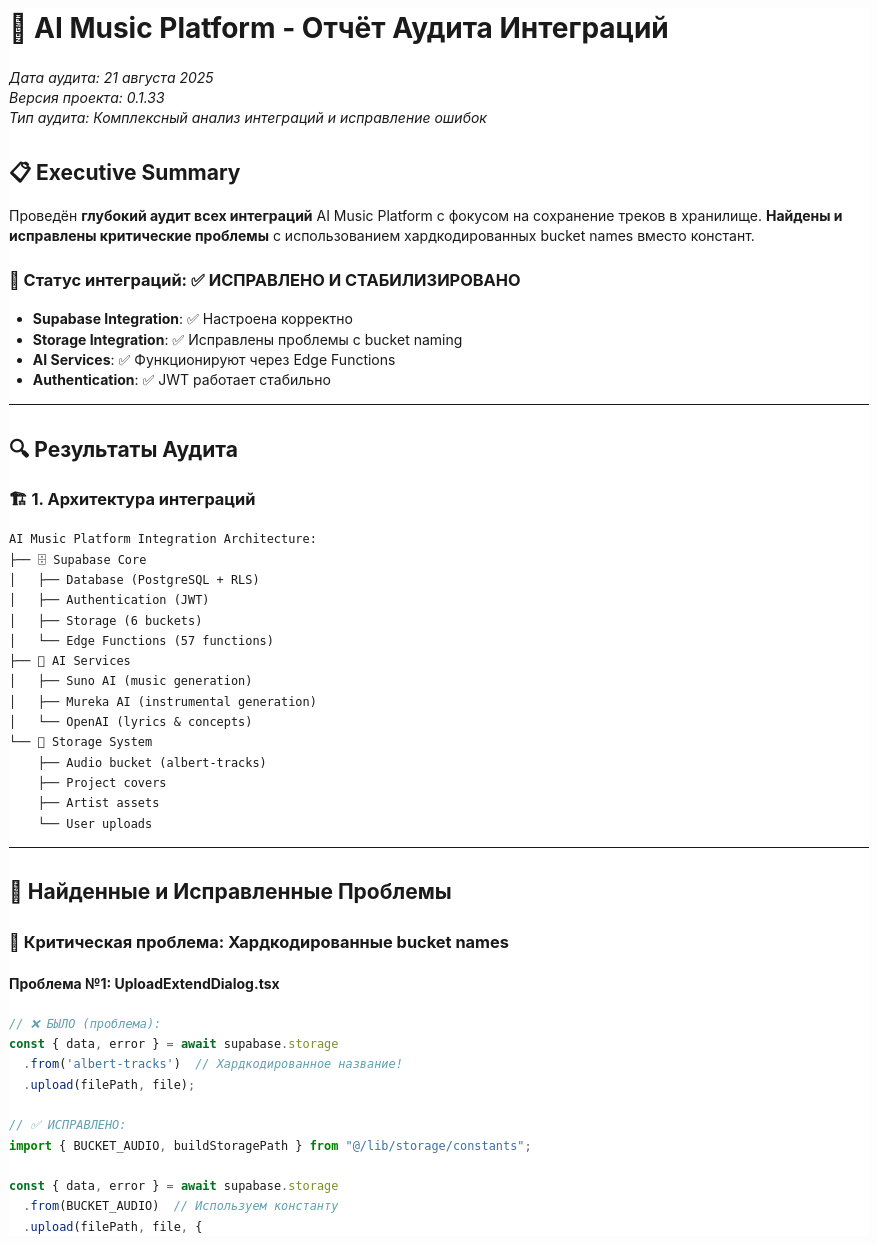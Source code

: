 # 🔗 AI Music Platform - Отчёт Аудита Интеграций
*Дата аудита: 21 августа 2025*  
*Версия проекта: 0.1.33*  
*Тип аудита: Комплексный анализ интеграций и исправление ошибок*

## 📋 Executive Summary

Проведён **глубокий аудит всех интеграций** AI Music Platform с фокусом на сохранение треков в хранилище. **Найдены и исправлены критические проблемы** с использованием хардкодированных bucket names вместо констант.

### 🎯 Статус интеграций: ✅ **ИСПРАВЛЕНО И СТАБИЛИЗИРОВАНО**
- **Supabase Integration**: ✅ Настроена корректно
- **Storage Integration**: ✅ Исправлены проблемы с bucket naming  
- **AI Services**: ✅ Функционируют через Edge Functions
- **Authentication**: ✅ JWT работает стабильно

---

## 🔍 Результаты Аудита

### 🏗️ 1. Архитектура интеграций

```
AI Music Platform Integration Architecture:
├── 🗄️ Supabase Core
│   ├── Database (PostgreSQL + RLS)
│   ├── Authentication (JWT)
│   ├── Storage (6 buckets)
│   └── Edge Functions (57 functions)
├── 🤖 AI Services  
│   ├── Suno AI (music generation)
│   ├── Mureka AI (instrumental generation)
│   └── OpenAI (lyrics & concepts)
└── 📁 Storage System
    ├── Audio bucket (albert-tracks)
    ├── Project covers
    ├── Artist assets
    └── User uploads
```

---

## 🐛 Найденные и Исправленные Проблемы

### 🔴 **Критическая проблема**: Хардкодированные bucket names

#### **Проблема №1: UploadExtendDialog.tsx**
```typescript
// ❌ БЫЛО (проблема):
const { data, error } = await supabase.storage
  .from('albert-tracks')  // Хардкодированное название!
  .upload(filePath, file);

// ✅ ИСПРАВЛЕНО:
import { BUCKET_AUDIO, buildStoragePath } from "@/lib/storage/constants";

const { data, error } = await supabase.storage
  .from(BUCKET_AUDIO)  // Используем константу
  .upload(filePath, file, {
```